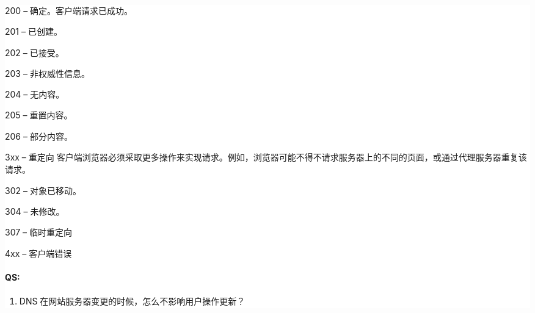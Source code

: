   200 – 确定。客户端请求已成功。
  
  201 – 已创建。
  
  202 – 已接受。
  
  203 – 非权威性信息。
  
  204 – 无内容。
  
  205 – 重置内容。
  
  206 – 部分内容。
  
  3xx – 重定向 客户端浏览器必须采取更多操作来实现请求。例如，浏览器可能不得不请求服务器上的不同的页面，或通过代理服务器重复该请求。
  
  302 – 对象已移动。
  
  304 – 未修改。
  
  307 – 临时重定向
  
  4xx – 客户端错误

#### QS:

1. DNS 在网站服务器变更的时候，怎么不影响用户操作更新？

